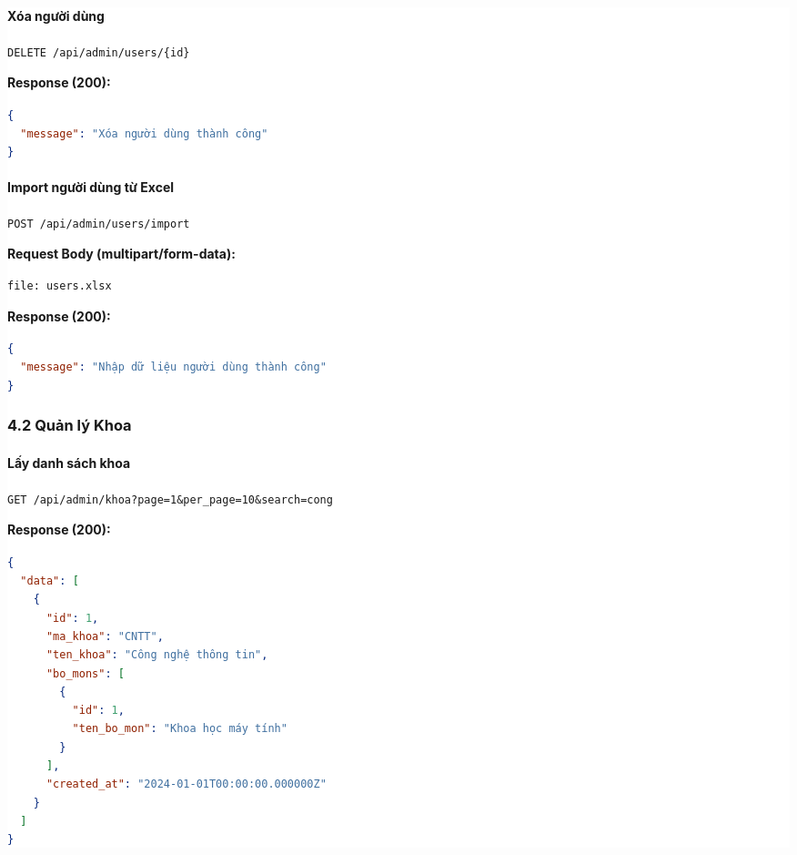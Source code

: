 #### Xóa người dùng

```http
DELETE /api/admin/users/{id}
```

**Response (200):**
```json
{
  "message": "Xóa người dùng thành công"
}
```

#### Import người dùng từ Excel

```http
POST /api/admin/users/import
```

**Request Body (multipart/form-data):**
```
file: users.xlsx
```

**Response (200):**
```json
{
  "message": "Nhập dữ liệu người dùng thành công"
}
```

### 4.2 Quản lý Khoa

#### Lấy danh sách khoa

```http
GET /api/admin/khoa?page=1&per_page=10&search=cong
```

**Response (200):**
```json
{
  "data": [
    {
      "id": 1,
      "ma_khoa": "CNTT",
      "ten_khoa": "Công nghệ thông tin",
      "bo_mons": [
        {
          "id": 1,
          "ten_bo_mon": "Khoa học máy tính"
        }
      ],
      "created_at": "2024-01-01T00:00:00.000000Z"
    }
  ]
}
```
